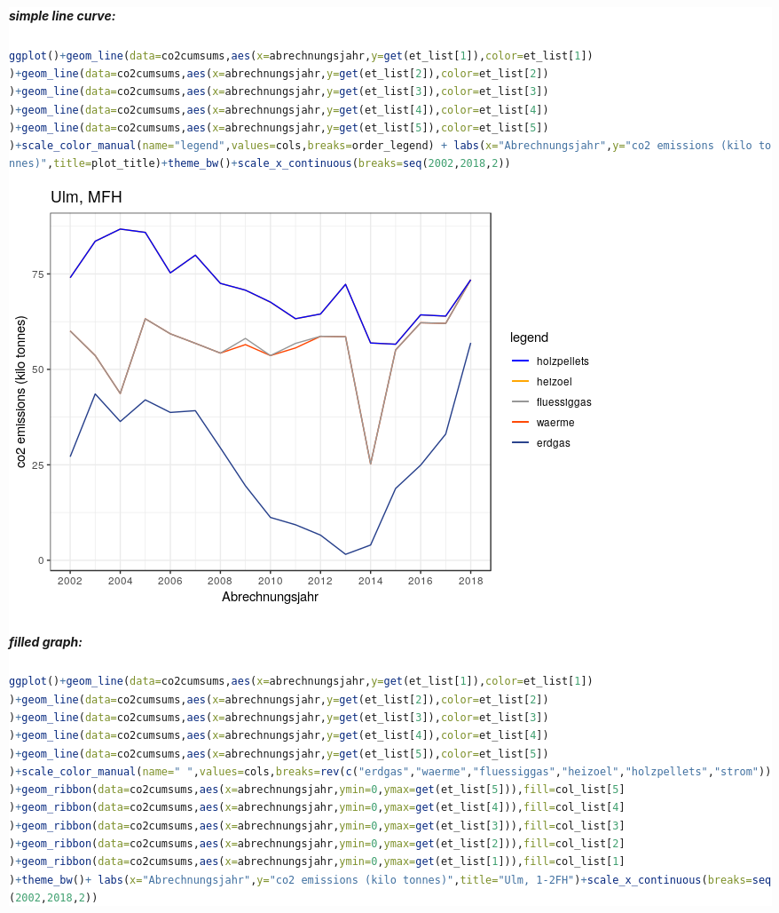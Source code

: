 ##### simple line curve:

``` r
ggplot()+geom_line(data=co2cumsums,aes(x=abrechnungsjahr,y=get(et_list[1]),color=et_list[1])
)+geom_line(data=co2cumsums,aes(x=abrechnungsjahr,y=get(et_list[2]),color=et_list[2])
)+geom_line(data=co2cumsums,aes(x=abrechnungsjahr,y=get(et_list[3]),color=et_list[3])
)+geom_line(data=co2cumsums,aes(x=abrechnungsjahr,y=get(et_list[4]),color=et_list[4])
)+geom_line(data=co2cumsums,aes(x=abrechnungsjahr,y=get(et_list[5]),color=et_list[5])
)+scale_color_manual(name="legend",values=cols,breaks=order_legend) + labs(x="Abrechnungsjahr",y="co2 emissions (kilo tonnes)",title=plot_title)+theme_bw()+scale_x_continuous(breaks=seq(2002,2018,2))
```

![](co2emissions_ulm_mfh_files/figure-markdown_github/unnamed-chunk-28-1.png)

##### filled graph:

``` r
ggplot()+geom_line(data=co2cumsums,aes(x=abrechnungsjahr,y=get(et_list[1]),color=et_list[1])
)+geom_line(data=co2cumsums,aes(x=abrechnungsjahr,y=get(et_list[2]),color=et_list[2])
)+geom_line(data=co2cumsums,aes(x=abrechnungsjahr,y=get(et_list[3]),color=et_list[3])
)+geom_line(data=co2cumsums,aes(x=abrechnungsjahr,y=get(et_list[4]),color=et_list[4])
)+geom_line(data=co2cumsums,aes(x=abrechnungsjahr,y=get(et_list[5]),color=et_list[5])
)+scale_color_manual(name=" ",values=cols,breaks=rev(c("erdgas","waerme","fluessiggas","heizoel","holzpellets","strom"))
)+geom_ribbon(data=co2cumsums,aes(x=abrechnungsjahr,ymin=0,ymax=get(et_list[5])),fill=col_list[5]
)+geom_ribbon(data=co2cumsums,aes(x=abrechnungsjahr,ymin=0,ymax=get(et_list[4])),fill=col_list[4]
)+geom_ribbon(data=co2cumsums,aes(x=abrechnungsjahr,ymin=0,ymax=get(et_list[3])),fill=col_list[3]
)+geom_ribbon(data=co2cumsums,aes(x=abrechnungsjahr,ymin=0,ymax=get(et_list[2])),fill=col_list[2]
)+geom_ribbon(data=co2cumsums,aes(x=abrechnungsjahr,ymin=0,ymax=get(et_list[1])),fill=col_list[1]
)+theme_bw()+ labs(x="Abrechnungsjahr",y="co2 emissions (kilo tonnes)",title="Ulm, 1-2FH")+scale_x_continuous(breaks=seq(2002,2018,2))
```
